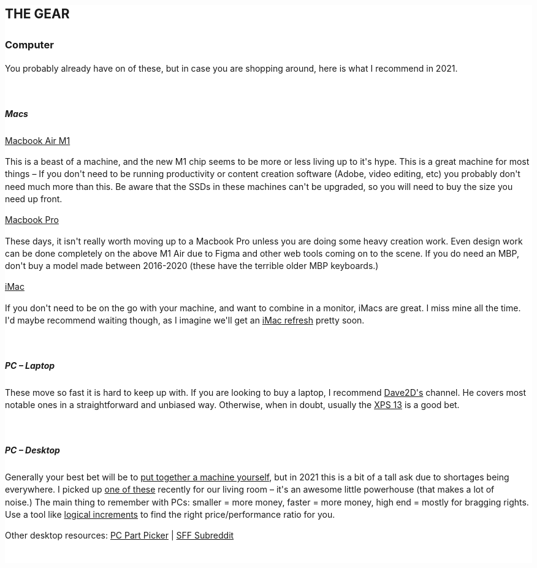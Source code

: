 ## THE GEAR

### Computer

You probably already have on of these, but in case you are shopping around, here is what I recommend in 2021.

‍

##### Macs

[Macbook Air M1](https://www.apple.com/shop/buy-mac/macbook-air)

This is a beast of a machine, and the new M1 chip seems to be more or less living up to it's hype. This is a great machine for most things – If you don't need to be running productivity or content creation software (Adobe, video editing, etc) you probably don't need much more than this. Be aware that the SSDs in these machines can't be upgraded, so you will need to buy the size you need up front.

[Macbook Pro](https://www.apple.com/macbook-pro-16/)

These days, it isn't really worth moving up to a Macbook Pro unless you are doing some heavy creation work. Even design work can be done completely on the above M1 Air due to Figma and other web tools coming on to the scene. If you do need an MBP, don't buy a model made between 2016-2020 (these have the terrible older MBP keyboards.)

[iMac](https://www.apple.com/imac/)

If you don't need to be on the go with your machine, and want to combine in a monitor, iMacs are great. I miss mine all the time. I'd maybe recommend waiting though, as I imagine we'll get an [iMac refresh](https://www.macrumors.com/roundup/imac/) pretty soon.

‍

##### PC – Laptop

These move so fast it is hard to keep up with. If you are looking to buy a laptop, I recommend [Dave2D's](https://www.youtube.com/channel/UCVYamHliCI9rw1tHR1xbkfw) channel. He covers most notable ones in a straightforward and unbiased way. Otherwise, when in doubt, usually the [XPS 13](https://www.dell.com/en-us/shop/dell-laptops/xps-13-laptop/spd/xps-13-9310-laptop) is a good bet.

‍

##### PC – Desktop

Generally your best bet will be to [put together a machine yourself](https://www.windowscentral.com/how-build-pc-ultimate-step-step-guide), but in 2021 this is a bit of a tall ask due to shortages being everywhere. I picked up [one of these](https://www.zotac.com/us/product/mini_pcs/magnus-one-ecm73070c-barebone) recently for our living room – it's an awesome little powerhouse (that makes a lot of noise.) The main thing to remember with PCs: smaller = more money, faster = more money, high end = mostly for bragging rights. Use a tool like [logical increments](https://www.logicalincrements.com/) to find the right price/performance ratio for you.

Other desktop resources: [PC Part Picker](https://pcpartpicker.com/) | [SFF Subreddit](https://www.reddit.com/r/sffpc/)

‍
